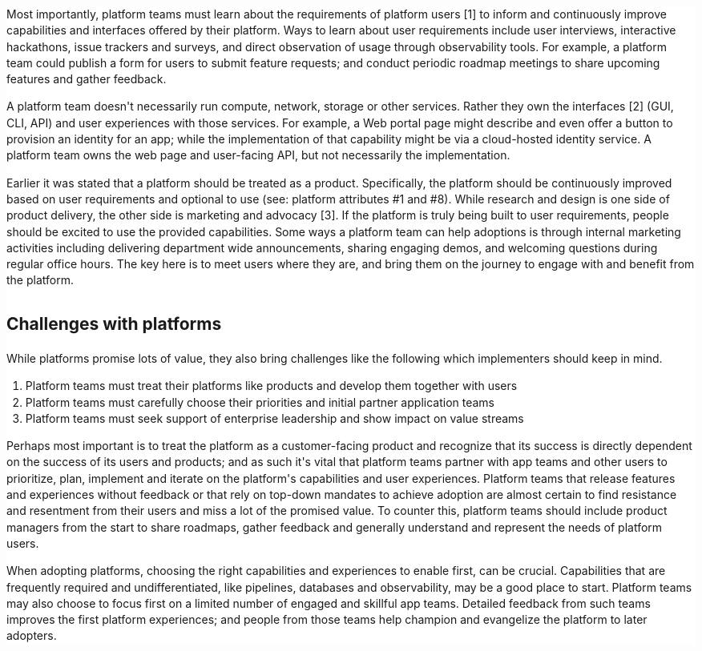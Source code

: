 Most importantly, platform teams must learn about the requirements of platform
users \[1\] to inform and continuously improve capabilities and interfaces offered
by their platform. Ways to learn about user requirements include user
interviews, interactive hackathons, issue trackers and surveys, and direct
observation of usage through observability tools. For example, a platform team
could publish a form for users to submit feature requests; and conduct periodic
roadmap meetings to share upcoming features and gather feedback.

A platform team doesn't necessarily run compute, network, storage or other
services. Rather they own the interfaces \[2\] (GUI, CLI, API) and user
experiences with those services. For example, a Web portal page might describe
and even offer a button to provision an identity for an app; while the
implementation of that capability might be via a cloud-hosted identity service.
A platform team owns the web page and user-facing API, but not necessarily the
implementation.

Earlier it was stated that a platform should be treated as a product.
Specifically, the platform should be continuously improved based on user
requirements and optional to use (see: platform attributes #1 and #8). While
research and design is one side of product delivery, the other side is marketing
and advocacy \[3\]. If the platform is truly being built to user requirements,
people should be excited to use the provided capabilities. Some ways a platform
team can help adoptions is through internal marketing activities including
delivering department wide announcements, sharing engaging demos, and welcoming
questions during regular office hours. The key here is to meet users where they
are, and bring them on the journey to engage with and benefit from the platform.

## Challenges with platforms

While platforms promise lots of value, they also bring challenges like the
following which implementers should keep in mind.

1. Platform teams must treat their platforms like products and develop them
   together with users
1. Platform teams must carefully choose their priorities and initial partner
   application teams
1. Platform teams must seek support of enterprise leadership and show impact on
   value streams

Perhaps most important is to treat the platform as a customer-facing product and
recognize that its success is directly dependent on the success of its users and
products; and as such it's vital that platform teams partner with app teams and
other users to prioritize, plan, implement and iterate on the platform's
capabilities and user experiences. Platform teams that release features and
experiences without feedback or that rely on top-down mandates to achieve adoption
are almost certain to find resistance and resentment from their users and miss a
lot of the promised value. To counter this, platform teams should include product
managers from the start to share roadmaps, gather feedback and generally understand
and represent the needs of platform users.

When adopting platforms, choosing the right capabilities and experiences to
enable first, can be crucial. Capabilities that are frequently required and
undifferentiated, like pipelines, databases and observability, may be a good
place to start. Platform teams may also choose to focus first on a limited number
of engaged and skillful app teams. Detailed feedback from such teams improves the
first platform experiences; and people from those teams help champion and
evangelize the platform to later adopters.


[1]: https://www.atlassian.com/devops/frameworks/team-topologies
[2]: https://martinfowler.com/articles/talk-about-platforms.html